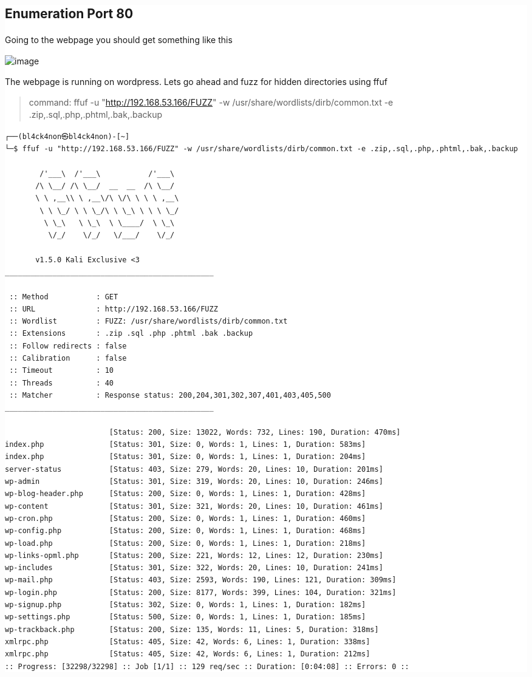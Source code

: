 

<h2>Enumeration Port 80</h2>

Going to the webpage you should get something like this

![image](https://user-images.githubusercontent.com/67879936/222588751-5bb28530-2c33-4064-b4d5-bc36aefccceb.png)

The webpage is running on wordpress. Lets go ahead and fuzz for hidden directories using ffuf

>command: ffuf -u "http://192.168.53.166/FUZZ" -w /usr/share/wordlists/dirb/common.txt -e .zip,.sql,.php,.phtml,.bak,.backup

```
┌──(bl4ck4non㉿bl4ck4non)-[~]
└─$ ffuf -u "http://192.168.53.166/FUZZ" -w /usr/share/wordlists/dirb/common.txt -e .zip,.sql,.php,.phtml,.bak,.backup

        /'___\  /'___\           /'___\       
       /\ \__/ /\ \__/  __  __  /\ \__/       
       \ \ ,__\\ \ ,__\/\ \/\ \ \ \ ,__\      
        \ \ \_/ \ \ \_/\ \ \_\ \ \ \ \_/      
         \ \_\   \ \_\  \ \____/  \ \_\       
          \/_/    \/_/   \/___/    \/_/       

       v1.5.0 Kali Exclusive <3
________________________________________________

 :: Method           : GET
 :: URL              : http://192.168.53.166/FUZZ
 :: Wordlist         : FUZZ: /usr/share/wordlists/dirb/common.txt
 :: Extensions       : .zip .sql .php .phtml .bak .backup 
 :: Follow redirects : false
 :: Calibration      : false
 :: Timeout          : 10
 :: Threads          : 40
 :: Matcher          : Response status: 200,204,301,302,307,401,403,405,500
________________________________________________

                        [Status: 200, Size: 13022, Words: 732, Lines: 190, Duration: 470ms]
index.php               [Status: 301, Size: 0, Words: 1, Lines: 1, Duration: 583ms]
index.php               [Status: 301, Size: 0, Words: 1, Lines: 1, Duration: 204ms]
server-status           [Status: 403, Size: 279, Words: 20, Lines: 10, Duration: 201ms]
wp-admin                [Status: 301, Size: 319, Words: 20, Lines: 10, Duration: 246ms]
wp-blog-header.php      [Status: 200, Size: 0, Words: 1, Lines: 1, Duration: 428ms]
wp-content              [Status: 301, Size: 321, Words: 20, Lines: 10, Duration: 461ms]
wp-cron.php             [Status: 200, Size: 0, Words: 1, Lines: 1, Duration: 460ms]
wp-config.php           [Status: 200, Size: 0, Words: 1, Lines: 1, Duration: 468ms]
wp-load.php             [Status: 200, Size: 0, Words: 1, Lines: 1, Duration: 218ms]
wp-links-opml.php       [Status: 200, Size: 221, Words: 12, Lines: 12, Duration: 230ms]
wp-includes             [Status: 301, Size: 322, Words: 20, Lines: 10, Duration: 241ms]
wp-mail.php             [Status: 403, Size: 2593, Words: 190, Lines: 121, Duration: 309ms]
wp-login.php            [Status: 200, Size: 8177, Words: 399, Lines: 104, Duration: 321ms]
wp-signup.php           [Status: 302, Size: 0, Words: 1, Lines: 1, Duration: 182ms]
wp-settings.php         [Status: 500, Size: 0, Words: 1, Lines: 1, Duration: 185ms]
wp-trackback.php        [Status: 200, Size: 135, Words: 11, Lines: 5, Duration: 318ms]
xmlrpc.php              [Status: 405, Size: 42, Words: 6, Lines: 1, Duration: 338ms]
xmlrpc.php              [Status: 405, Size: 42, Words: 6, Lines: 1, Duration: 212ms]
:: Progress: [32298/32298] :: Job [1/1] :: 129 req/sec :: Duration: [0:04:08] :: Errors: 0 ::
```
